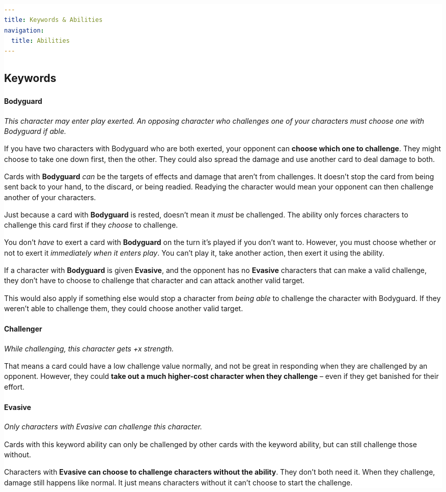 ```yaml
---
title: Keywords & Abilities
navigation:
  title: Abilities
---
```


## Keywords

#### Bodyguard

*This character may enter play exerted. An opposing character who challenges one of your characters must choose one with Bodyguard if able.*

If you have two characters with Bodyguard who are both exerted, your opponent can **choose which one to challenge**. They might choose to take one down first, then the other. They could also spread the damage and use another card to deal damage to both.

Cards with **Bodyguard** *can* be the targets of effects and damage that aren’t from challenges. It doesn’t stop the card from being sent back to your hand, to the discard, or being readied. Readying the character would mean your opponent can then challenge another of your characters.

Just because a card with **Bodyguard** is rested, doesn’t mean it *must* be challenged. The ability only forces characters to challenge this card first if they *choose* to challenge.

You don’t *have* to exert a card with **Bodyguard** on the turn it’s played if you don’t want to. However, you must choose whether or not to exert it *immediately when it enters play*. You can’t play it, take another action, then exert it using the ability.

If a character with **Bodyguard** is given **Evasive**, and the opponent has no **Evasive** characters that can make a valid challenge, they don’t have to choose to challenge that character and can attack another valid target.

This would also apply if something else would stop a character from *being able* to challenge the character with Bodyguard. If they weren’t able to challenge them, they could choose another valid target.

#### Challenger

*While challenging, this character gets +x strength.*

That means a card could have a low challenge value normally, and not be great in responding when they are challenged by an opponent. However, they could **take out a much higher-cost character when they challenge** – even if they get banished for their effort.

#### Evasive

*Only characters with Evasive can challenge this character.*

Cards with this keyword ability can only be challenged by other cards with the keyword ability, but can still challenge those without.

Characters with **Evasive can choose to challenge characters without the ability**. They don’t both need it. When they challenge, damage still happens like normal. It just means characters without it can’t choose to start the challenge.
